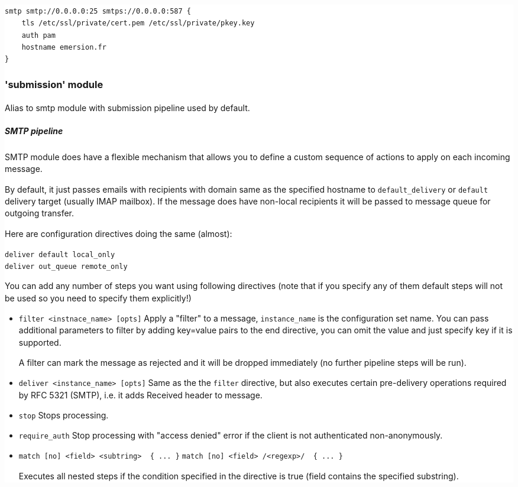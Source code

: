 ```
smtp smtp://0.0.0.0:25 smtps://0.0.0.0:587 {
    tls /etc/ssl/private/cert.pem /etc/ssl/private/pkey.key
    auth pam
    hostname emersion.fr
}
```

### 'submission' module

Alias to smtp module with submission pipeline used by default.

##### SMTP pipeline

SMTP module does have a flexible mechanism that allows you to define a custom
sequence of actions to apply on each incoming message.

By default, it just passes emails with recipients with domain same as the
specified hostname to `default_delivery` or `default` delivery target (usually IMAP
mailbox). If the message does have non-local recipients it will be passed to
message queue for outgoing transfer.

Here are configuration directives doing the same (almost):
```
deliver default local_only
deliver out_queue remote_only
```

You can add any number of steps you want using following directives (note that
if you specify any of them default steps will not be used so you need to 
specify them explicitly!)

* `filter <instnace_name> [opts]` 
  Apply a "filter" to a message, `instance_name` is the configuration set name.
  You can pass additional parameters to filter by adding key=value pairs to the
  end directive, you can omit the value and just specify key if it is
  supported.

  A filter can mark the message as rejected and it will be dropped immediately
  (no further pipeline steps will be run).

* `deliver <instance_name> [opts]`
  Same as the the `filter` directive, but also executes certain pre-delivery
  operations required by RFC 5321 (SMTP), i.e. it adds Received header to
  message. 

* `stop` 
  Stops processing.

* `require_auth`
  Stop processing with "access denied" error if the client is not authenticated
  non-anonymously.

* `match [no] <field> <subtring>  { ... }`
  `match [no] <field> /<regexp>/  { ... }`

  Executes all nested steps if the condition specified in the directive is true
  (field contains the specified substring).


[maddy-pam-helper]: cmd/maddy-pam-helper
[maddy-shadow-helper]: cmd/maddy-shadow-helper